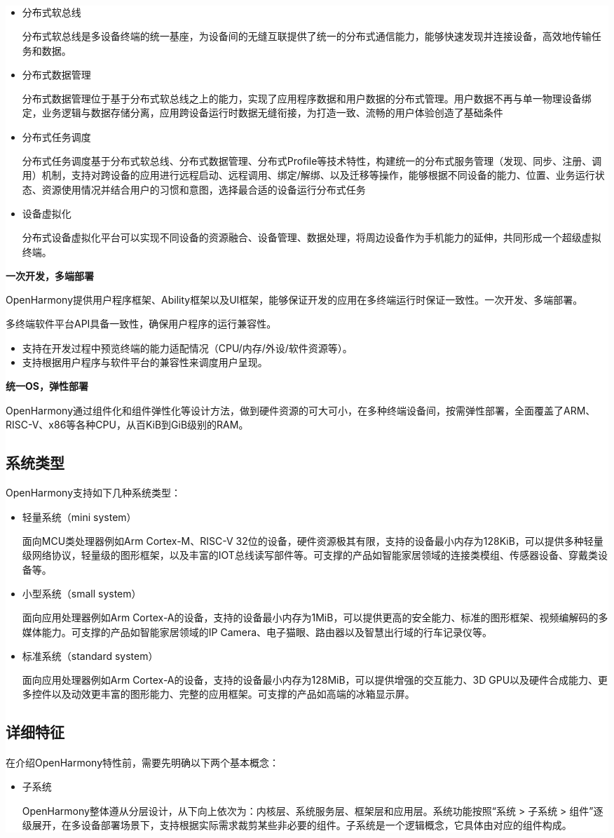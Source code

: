 -   分布式软总线

    分布式软总线是多设备终端的统一基座，为设备间的无缝互联提供了统一的分布式通信能力，能够快速发现并连接设备，高效地传输任务和数据。


-   分布式数据管理
    
    分布式数据管理位于基于分布式软总线之上的能力，实现了应用程序数据和用户数据的分布式管理。用户数据不再与单一物理设备绑定，业务逻辑与数据存储分离，应用跨设备运行时数据无缝衔接，为打造一致、流畅的用户体验创造了基础条件


-   分布式任务调度
    
    分布式任务调度基于分布式软总线、分布式数据管理、分布式Profile等技术特性，构建统一的分布式服务管理（发现、同步、注册、调用）机制，支持对跨设备的应用进行远程启动、远程调用、绑定/解绑、以及迁移等操作，能够根据不同设备的能力、位置、业务运行状态、资源使用情况并结合用户的习惯和意图，选择最合适的设备运行分布式任务


-   设备虚拟化
    
    分布式设备虚拟化平台可以实现不同设备的资源融合、设备管理、数据处理，将周边设备作为手机能力的延伸，共同形成一个超级虚拟终端。


**一次开发，多端部署**

OpenHarmony提供用户程序框架、Ability框架以及UI框架，能够保证开发的应用在多终端运行时保证一致性。一次开发、多端部署。

多终端软件平台API具备一致性，确保用户程序的运行兼容性。

-   支持在开发过程中预览终端的能力适配情况（CPU/内存/外设/软件资源等）。
-   支持根据用户程序与软件平台的兼容性来调度用户呈现。

**统一OS，弹性部署**

OpenHarmony通过组件化和组件弹性化等设计方法，做到硬件资源的可大可小，在多种终端设备间，按需弹性部署，全面覆盖了ARM、RISC-V、x86等各种CPU，从百KiB到GiB级别的RAM。


## 系统类型

OpenHarmony支持如下几种系统类型：

-   轻量系统（mini system）

    面向MCU类处理器例如Arm Cortex-M、RISC-V 32位的设备，硬件资源极其有限，支持的设备最小内存为128KiB，可以提供多种轻量级网络协议，轻量级的图形框架，以及丰富的IOT总线读写部件等。可支撑的产品如智能家居领域的连接类模组、传感器设备、穿戴类设备等。

-   小型系统（small system）

    面向应用处理器例如Arm Cortex-A的设备，支持的设备最小内存为1MiB，可以提供更高的安全能力、标准的图形框架、视频编解码的多媒体能力。可支撑的产品如智能家居领域的IP Camera、电子猫眼、路由器以及智慧出行域的行车记录仪等。

-   标准系统（standard system）

    面向应用处理器例如Arm Cortex-A的设备，支持的设备最小内存为128MiB，可以提供增强的交互能力、3D GPU以及硬件合成能力、更多控件以及动效更丰富的图形能力、完整的应用框架。可支撑的产品如高端的冰箱显示屏。


## 详细特征

在介绍OpenHarmony特性前，需要先明确以下两个基本概念：

-   子系统

    OpenHarmony整体遵从分层设计，从下向上依次为：内核层、系统服务层、框架层和应用层。系统功能按照“系统 \> 子系统 \> 组件”逐级展开，在多设备部署场景下，支持根据实际需求裁剪某些非必要的组件。子系统是一个逻辑概念，它具体由对应的组件构成。
